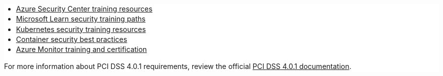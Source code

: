 - [Azure Security Center training resources](/azure/security-center/security-center-provide-security-contact-details)
- [Microsoft Learn security training paths](/learn/browse/?subjects=security)
- [Kubernetes security training resources](https://kubernetes.io/docs/concepts/security/)
- [Container security best practices](/azure/container-instances/container-instances-image-security)
- [Azure Monitor training and certification](/azure/azure-monitor/logs/manage-access)

For more information about PCI DSS 4.0.1 requirements, review the official [PCI DSS 4.0.1 documentation](https://www.pcisecuritystandards.org/).
